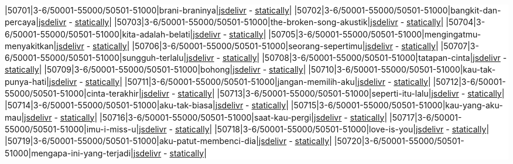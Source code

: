 |50701|3-6/50001-55000/50501-51000|brani-braninya|[jsdelivr](https://cdn.jsdelivr.net/gh/dbchord/webp-old-c-1110x370_3-6/50001-55000/50501-51000/brani-braninya.webp) - [statically](https://cdn.statically.io/gh/dbchord/webp-old-c-1110x370_3-6/img/50001-55000/50501-51000/brani-braninya.webp)|
|50702|3-6/50001-55000/50501-51000|bangkit-dan-percaya|[jsdelivr](https://cdn.jsdelivr.net/gh/dbchord/webp-old-c-1110x370_3-6/50001-55000/50501-51000/bangkit-dan-percaya.webp) - [statically](https://cdn.statically.io/gh/dbchord/webp-old-c-1110x370_3-6/img/50001-55000/50501-51000/bangkit-dan-percaya.webp)|
|50703|3-6/50001-55000/50501-51000|the-broken-song-akustik|[jsdelivr](https://cdn.jsdelivr.net/gh/dbchord/webp-old-c-1110x370_3-6/50001-55000/50501-51000/the-broken-song-akustik.webp) - [statically](https://cdn.statically.io/gh/dbchord/webp-old-c-1110x370_3-6/img/50001-55000/50501-51000/the-broken-song-akustik.webp)|
|50704|3-6/50001-55000/50501-51000|kita-adalah-belati|[jsdelivr](https://cdn.jsdelivr.net/gh/dbchord/webp-old-c-1110x370_3-6/50001-55000/50501-51000/kita-adalah-belati.webp) - [statically](https://cdn.statically.io/gh/dbchord/webp-old-c-1110x370_3-6/img/50001-55000/50501-51000/kita-adalah-belati.webp)|
|50705|3-6/50001-55000/50501-51000|mengingatmu-menyakitkan|[jsdelivr](https://cdn.jsdelivr.net/gh/dbchord/webp-old-c-1110x370_3-6/50001-55000/50501-51000/mengingatmu-menyakitkan.webp) - [statically](https://cdn.statically.io/gh/dbchord/webp-old-c-1110x370_3-6/img/50001-55000/50501-51000/mengingatmu-menyakitkan.webp)|
|50706|3-6/50001-55000/50501-51000|seorang-sepertimu|[jsdelivr](https://cdn.jsdelivr.net/gh/dbchord/webp-old-c-1110x370_3-6/50001-55000/50501-51000/seorang-sepertimu.webp) - [statically](https://cdn.statically.io/gh/dbchord/webp-old-c-1110x370_3-6/img/50001-55000/50501-51000/seorang-sepertimu.webp)|
|50707|3-6/50001-55000/50501-51000|sungguh-terlalu|[jsdelivr](https://cdn.jsdelivr.net/gh/dbchord/webp-old-c-1110x370_3-6/50001-55000/50501-51000/sungguh-terlalu.webp) - [statically](https://cdn.statically.io/gh/dbchord/webp-old-c-1110x370_3-6/img/50001-55000/50501-51000/sungguh-terlalu.webp)|
|50708|3-6/50001-55000/50501-51000|tatapan-cinta|[jsdelivr](https://cdn.jsdelivr.net/gh/dbchord/webp-old-c-1110x370_3-6/50001-55000/50501-51000/tatapan-cinta.webp) - [statically](https://cdn.statically.io/gh/dbchord/webp-old-c-1110x370_3-6/img/50001-55000/50501-51000/tatapan-cinta.webp)|
|50709|3-6/50001-55000/50501-51000|bohong|[jsdelivr](https://cdn.jsdelivr.net/gh/dbchord/webp-old-c-1110x370_3-6/50001-55000/50501-51000/bohong.webp) - [statically](https://cdn.statically.io/gh/dbchord/webp-old-c-1110x370_3-6/img/50001-55000/50501-51000/bohong.webp)|
|50710|3-6/50001-55000/50501-51000|kau-tak-punya-hati|[jsdelivr](https://cdn.jsdelivr.net/gh/dbchord/webp-old-c-1110x370_3-6/50001-55000/50501-51000/kau-tak-punya-hati.webp) - [statically](https://cdn.statically.io/gh/dbchord/webp-old-c-1110x370_3-6/img/50001-55000/50501-51000/kau-tak-punya-hati.webp)|
|50711|3-6/50001-55000/50501-51000|jangan-memilih-aku|[jsdelivr](https://cdn.jsdelivr.net/gh/dbchord/webp-old-c-1110x370_3-6/50001-55000/50501-51000/jangan-memilih-aku.webp) - [statically](https://cdn.statically.io/gh/dbchord/webp-old-c-1110x370_3-6/img/50001-55000/50501-51000/jangan-memilih-aku.webp)|
|50712|3-6/50001-55000/50501-51000|cinta-terakhir|[jsdelivr](https://cdn.jsdelivr.net/gh/dbchord/webp-old-c-1110x370_3-6/50001-55000/50501-51000/cinta-terakhir.webp) - [statically](https://cdn.statically.io/gh/dbchord/webp-old-c-1110x370_3-6/img/50001-55000/50501-51000/cinta-terakhir.webp)|
|50713|3-6/50001-55000/50501-51000|seperti-itu-lalu|[jsdelivr](https://cdn.jsdelivr.net/gh/dbchord/webp-old-c-1110x370_3-6/50001-55000/50501-51000/seperti-itu-lalu.webp) - [statically](https://cdn.statically.io/gh/dbchord/webp-old-c-1110x370_3-6/img/50001-55000/50501-51000/seperti-itu-lalu.webp)|
|50714|3-6/50001-55000/50501-51000|aku-tak-biasa|[jsdelivr](https://cdn.jsdelivr.net/gh/dbchord/webp-old-c-1110x370_3-6/50001-55000/50501-51000/aku-tak-biasa.webp) - [statically](https://cdn.statically.io/gh/dbchord/webp-old-c-1110x370_3-6/img/50001-55000/50501-51000/aku-tak-biasa.webp)|
|50715|3-6/50001-55000/50501-51000|kau-yang-aku-mau|[jsdelivr](https://cdn.jsdelivr.net/gh/dbchord/webp-old-c-1110x370_3-6/50001-55000/50501-51000/kau-yang-aku-mau.webp) - [statically](https://cdn.statically.io/gh/dbchord/webp-old-c-1110x370_3-6/img/50001-55000/50501-51000/kau-yang-aku-mau.webp)|
|50716|3-6/50001-55000/50501-51000|saat-kau-pergi|[jsdelivr](https://cdn.jsdelivr.net/gh/dbchord/webp-old-c-1110x370_3-6/50001-55000/50501-51000/saat-kau-pergi.webp) - [statically](https://cdn.statically.io/gh/dbchord/webp-old-c-1110x370_3-6/img/50001-55000/50501-51000/saat-kau-pergi.webp)|
|50717|3-6/50001-55000/50501-51000|imu-i-miss-u|[jsdelivr](https://cdn.jsdelivr.net/gh/dbchord/webp-old-c-1110x370_3-6/50001-55000/50501-51000/imu-i-miss-u.webp) - [statically](https://cdn.statically.io/gh/dbchord/webp-old-c-1110x370_3-6/img/50001-55000/50501-51000/imu-i-miss-u.webp)|
|50718|3-6/50001-55000/50501-51000|love-is-you|[jsdelivr](https://cdn.jsdelivr.net/gh/dbchord/webp-old-c-1110x370_3-6/50001-55000/50501-51000/love-is-you.webp) - [statically](https://cdn.statically.io/gh/dbchord/webp-old-c-1110x370_3-6/img/50001-55000/50501-51000/love-is-you.webp)|
|50719|3-6/50001-55000/50501-51000|aku-patut-membenci-dia|[jsdelivr](https://cdn.jsdelivr.net/gh/dbchord/webp-old-c-1110x370_3-6/50001-55000/50501-51000/aku-patut-membenci-dia.webp) - [statically](https://cdn.statically.io/gh/dbchord/webp-old-c-1110x370_3-6/img/50001-55000/50501-51000/aku-patut-membenci-dia.webp)|
|50720|3-6/50001-55000/50501-51000|mengapa-ini-yang-terjadi|[jsdelivr](https://cdn.jsdelivr.net/gh/dbchord/webp-old-c-1110x370_3-6/50001-55000/50501-51000/mengapa-ini-yang-terjadi.webp) - [statically](https://cdn.statically.io/gh/dbchord/webp-old-c-1110x370_3-6/img/50001-55000/50501-51000/mengapa-ini-yang-terjadi.webp)|